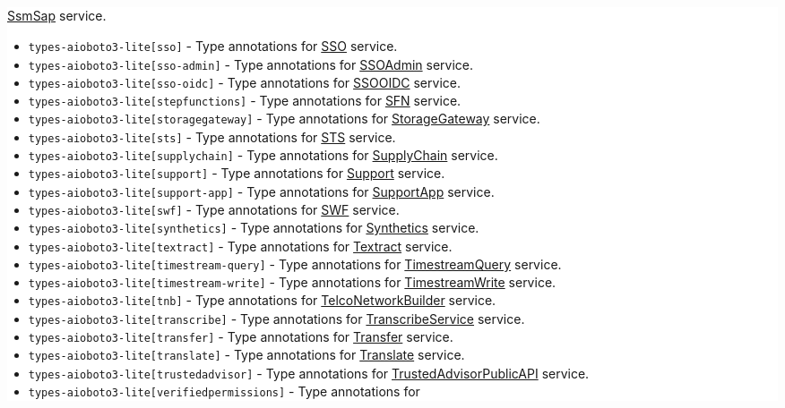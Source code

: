   [SsmSap](https://youtype.github.io/types_aioboto3_docs/types_aiobotocore_ssm_sap/)
  service.
- `types-aioboto3-lite[sso]` - Type annotations for
  [SSO](https://youtype.github.io/types_aioboto3_docs/types_aiobotocore_sso/)
  service.
- `types-aioboto3-lite[sso-admin]` - Type annotations for
  [SSOAdmin](https://youtype.github.io/types_aioboto3_docs/types_aiobotocore_sso_admin/)
  service.
- `types-aioboto3-lite[sso-oidc]` - Type annotations for
  [SSOOIDC](https://youtype.github.io/types_aioboto3_docs/types_aiobotocore_sso_oidc/)
  service.
- `types-aioboto3-lite[stepfunctions]` - Type annotations for
  [SFN](https://youtype.github.io/types_aioboto3_docs/types_aiobotocore_stepfunctions/)
  service.
- `types-aioboto3-lite[storagegateway]` - Type annotations for
  [StorageGateway](https://youtype.github.io/types_aioboto3_docs/types_aiobotocore_storagegateway/)
  service.
- `types-aioboto3-lite[sts]` - Type annotations for
  [STS](https://youtype.github.io/types_aioboto3_docs/types_aiobotocore_sts/)
  service.
- `types-aioboto3-lite[supplychain]` - Type annotations for
  [SupplyChain](https://youtype.github.io/types_aioboto3_docs/types_aiobotocore_supplychain/)
  service.
- `types-aioboto3-lite[support]` - Type annotations for
  [Support](https://youtype.github.io/types_aioboto3_docs/types_aiobotocore_support/)
  service.
- `types-aioboto3-lite[support-app]` - Type annotations for
  [SupportApp](https://youtype.github.io/types_aioboto3_docs/types_aiobotocore_support_app/)
  service.
- `types-aioboto3-lite[swf]` - Type annotations for
  [SWF](https://youtype.github.io/types_aioboto3_docs/types_aiobotocore_swf/)
  service.
- `types-aioboto3-lite[synthetics]` - Type annotations for
  [Synthetics](https://youtype.github.io/types_aioboto3_docs/types_aiobotocore_synthetics/)
  service.
- `types-aioboto3-lite[textract]` - Type annotations for
  [Textract](https://youtype.github.io/types_aioboto3_docs/types_aiobotocore_textract/)
  service.
- `types-aioboto3-lite[timestream-query]` - Type annotations for
  [TimestreamQuery](https://youtype.github.io/types_aioboto3_docs/types_aiobotocore_timestream_query/)
  service.
- `types-aioboto3-lite[timestream-write]` - Type annotations for
  [TimestreamWrite](https://youtype.github.io/types_aioboto3_docs/types_aiobotocore_timestream_write/)
  service.
- `types-aioboto3-lite[tnb]` - Type annotations for
  [TelcoNetworkBuilder](https://youtype.github.io/types_aioboto3_docs/types_aiobotocore_tnb/)
  service.
- `types-aioboto3-lite[transcribe]` - Type annotations for
  [TranscribeService](https://youtype.github.io/types_aioboto3_docs/types_aiobotocore_transcribe/)
  service.
- `types-aioboto3-lite[transfer]` - Type annotations for
  [Transfer](https://youtype.github.io/types_aioboto3_docs/types_aiobotocore_transfer/)
  service.
- `types-aioboto3-lite[translate]` - Type annotations for
  [Translate](https://youtype.github.io/types_aioboto3_docs/types_aiobotocore_translate/)
  service.
- `types-aioboto3-lite[trustedadvisor]` - Type annotations for
  [TrustedAdvisorPublicAPI](https://youtype.github.io/types_aioboto3_docs/types_aiobotocore_trustedadvisor/)
  service.
- `types-aioboto3-lite[verifiedpermissions]` - Type annotations for